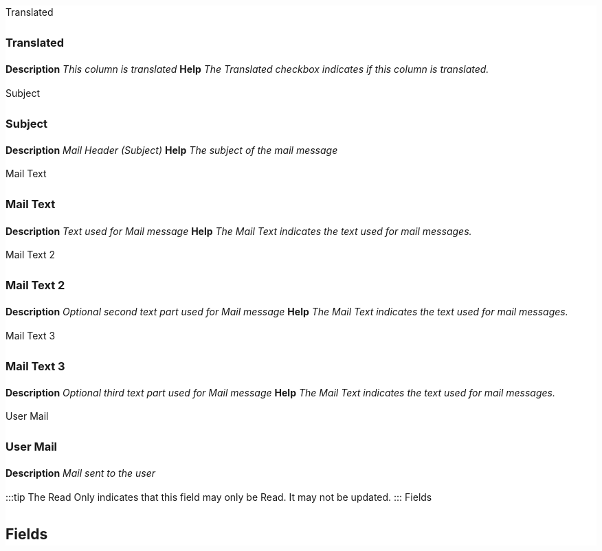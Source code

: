 Translated
### Translated

**Description**
 *This column is translated*
**Help**
 *The Translated checkbox indicates if this column is translated.*

Subject
### Subject

**Description**
 *Mail Header (Subject)*
**Help**
 *The subject of the mail message*

Mail Text
### Mail Text

**Description**
 *Text used for Mail message*
**Help**
 *The Mail Text indicates the text used for mail messages.*

Mail Text 2
### Mail Text 2

**Description**
 *Optional second text part used for Mail message*
**Help**
 *The Mail Text indicates the text used for mail messages.*

Mail Text 3
### Mail Text 3

**Description**
 *Optional third text part used for Mail message*
**Help**
 *The Mail Text indicates the text used for mail messages.*

User Mail
### User Mail

**Description**
 *Mail sent to the user*

:::tip
The Read Only indicates that this field may only be Read.  It may not be updated.
:::
Fields
## Fields
